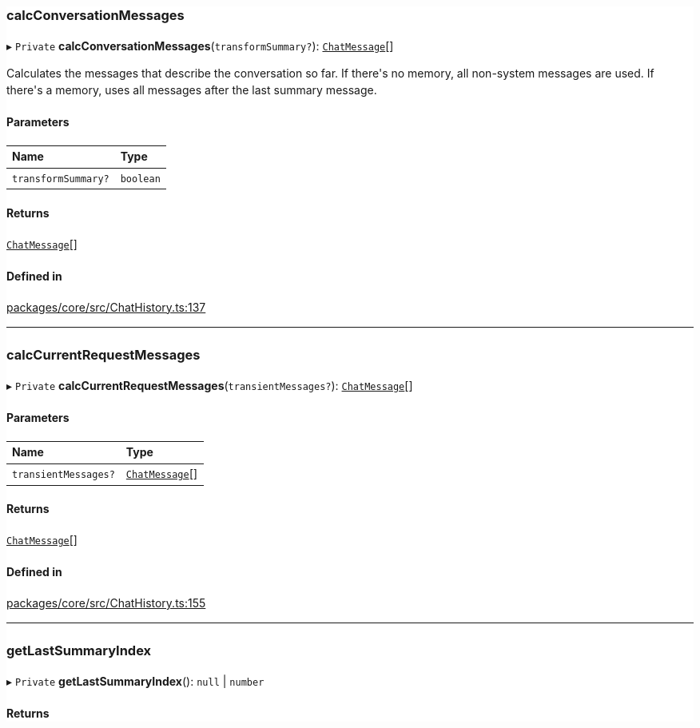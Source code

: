 
### calcConversationMessages

▸ `Private` **calcConversationMessages**(`transformSummary?`): [`ChatMessage`](../interfaces/ChatMessage.md)[]

Calculates the messages that describe the conversation so far.
If there's no memory, all non-system messages are used.
If there's a memory, uses all messages after the last summary message.

#### Parameters

| Name                | Type      |
| :------------------ | :-------- |
| `transformSummary?` | `boolean` |

#### Returns

[`ChatMessage`](../interfaces/ChatMessage.md)[]

#### Defined in

[packages/core/src/ChatHistory.ts:137](https://github.com/run-llama/LlamaIndexTS/blob/3552de1/packages/core/src/ChatHistory.ts#L137)

---

### calcCurrentRequestMessages

▸ `Private` **calcCurrentRequestMessages**(`transientMessages?`): [`ChatMessage`](../interfaces/ChatMessage.md)[]

#### Parameters

| Name                 | Type                                            |
| :------------------- | :---------------------------------------------- |
| `transientMessages?` | [`ChatMessage`](../interfaces/ChatMessage.md)[] |

#### Returns

[`ChatMessage`](../interfaces/ChatMessage.md)[]

#### Defined in

[packages/core/src/ChatHistory.ts:155](https://github.com/run-llama/LlamaIndexTS/blob/3552de1/packages/core/src/ChatHistory.ts#L155)

---

### getLastSummaryIndex

▸ `Private` **getLastSummaryIndex**(): `null` \| `number`

#### Returns
